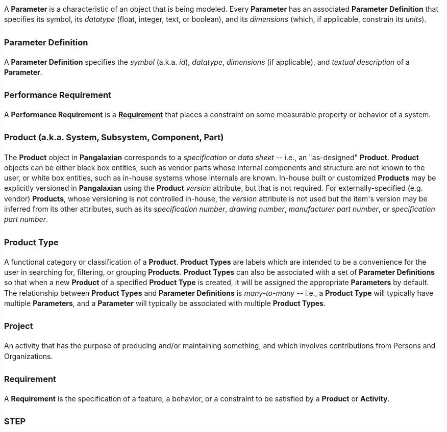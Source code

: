 A **Parameter** is a characteristic of an object that is being modeled.  Every
**Parameter** has an associated **Parameter Definition** that specifies its
symbol, its *datatype* (float, integer, text, or boolean), and its *dimensions*
(which, if applicable, constrain its *units*).

### Parameter Definition

A **Parameter Definition** specifies the *symbol* (a.k.a. *id*), *datatype*,
*dimensions* (if applicable), and *textual description* of a **Parameter**.

### Performance Requirement

A **Performance Requirement** is a **[Requirement](#requirement)** that places a constraint on
some measurable property or behavior of a system.

### Product (a.k.a. System, Subsystem, Component, Part)

The **Product** object in **Pangalaxian** corresponds to a *specification* or *data
sheet* -- i.e., an "as-designed" **Product**.  **Product** objects can be
either black box entities, such as vendor parts whose internal components and
structure are not known to the user, or white box entities, such as in-house
systems whose internals are known.  In-house built or customized **Products**
may be explicitly versioned in **Pangalaxian** using the **Product** *version*
attribute, but that is not required.  For externally-specified (e.g. vendor)
**Products**, whose versioning is not controlled in-house, the *version*
attribute is not used but the item's version may be inferred from its other
attributes, such as its *specification number*, *drawing number*, *manufacturer
part number*, or *specification part number*.

### Product Type

A functional category or classification of a **Product**.  **Product Types**
are labels which are intended to be a convenience for the user in searching
for, filtering, or grouping **Products**.  **Product Types** can also be
associated with a set of **Parameter Definitions** so that when a new
**Product** of a specified **Product Type** is created, it will be assigned
the appropriate **Parameters** by default.  The relationship between **Product
Types** and **Parameter Definitions** is *many-to-many* -- i.e., a **Product
Type** will typically have multiple **Parameters**, and a **Parameter** will
typically be associated with multiple **Product Types**.

### Project

An activity that has the purpose of producing and/or maintaining something, and
which involves contributions from Persons and Organizations.

### Requirement

A **Requirement** is the specification of a feature, a behavior, or a
constraint to be satisfied by a **Product** or **Activity**.

### STEP
